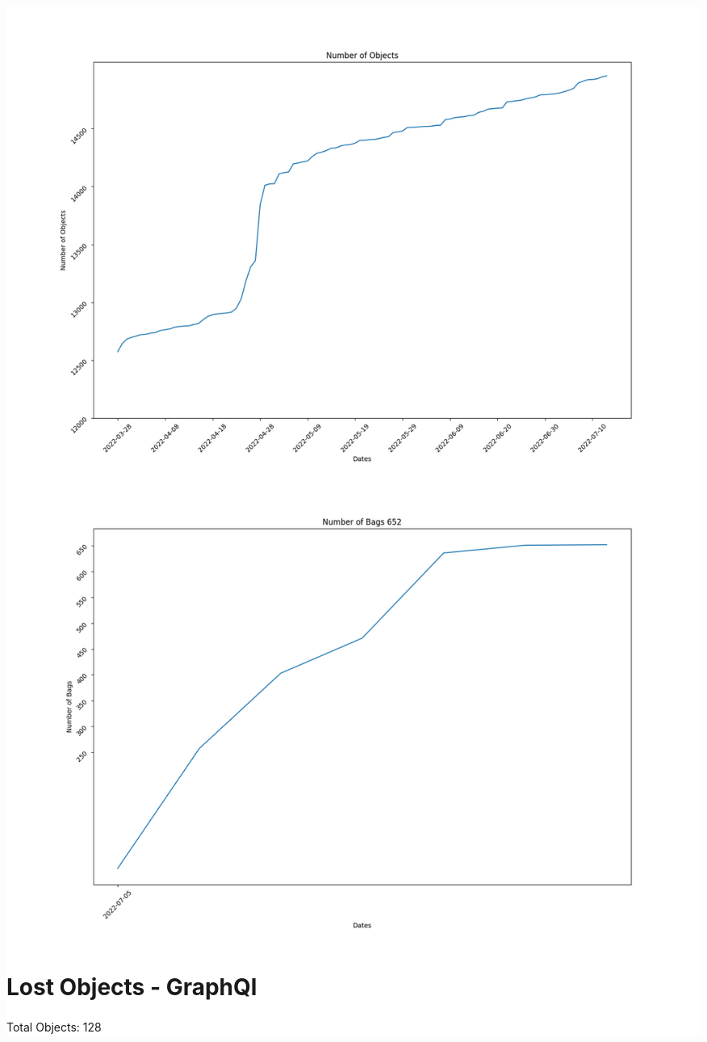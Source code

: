 ![objects number](./objects_number_2022-07-13.png)  
![objects sizes](./bags_number_2022-07-13.png) 
# Lost Objects - GraphQl 
Total Objects: 128 